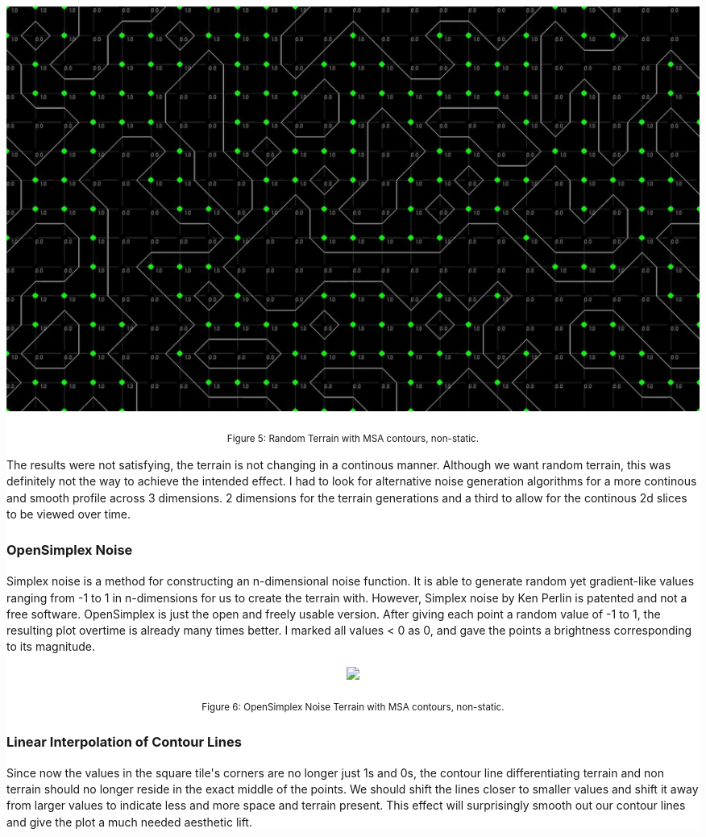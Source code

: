 <p align="center"> <img src="https://github.com/frederickpek/frederickcodes/blob/master/Marching%20Squares%20Algorithm/gifs/MSA_Random_Non-Interpolation.gif" width=1000/> </p> 
<p align='center'> <sub>Figure 5: Random Terrain with MSA contours, non-static. </p>

The results were not satisfying, the terrain is not changing in a continous manner. Although we want random terrain, this was definitely not the way to achieve the intended effect. I had to look for alternative noise generation algorithms for a more continous and smooth profile across 3 dimensions. 2 dimensions for the terrain generations and a third to allow for the continous 2d slices to be viewed over time.

### OpenSimplex Noise
Simplex noise is a method for constructing an n-dimensional noise function. It is able to generate random yet gradient-like values ranging from -1 to 1 in n-dimensions for us to create the terrain with. However, Simplex noise by Ken Perlin is patented and not a free software. OpenSimplex is just the open and freely usable version. After giving each point a random value of -1 to 1, the resulting plot overtime is already many times better. I marked all values < 0 as 0, and gave the points a brightness corresponding to its magnitude.

<p align="center"> <img src="https://github.com/frederickpek/frederickcodes/blob/master/Marching%20Squares%20Algorithm/gifs/MSA_SimplexNoise_Non-Interpolation.gif" width=1000/> </p> 
<p align='center'> <sub>Figure 6: OpenSimplex Noise Terrain with MSA contours, non-static. </p>

### Linear Interpolation of Contour Lines
Since now the values in the square tile's corners are no longer just 1s and 0s, the contour line differentiating terrain and non terrain should no longer reside in the exact middle of the points. We should shift the lines closer to smaller values and shift it away from larger values to indicate less and more space and terrain present. This effect will surprisingly smooth out our contour lines and give the plot a much needed aesthetic lift.
